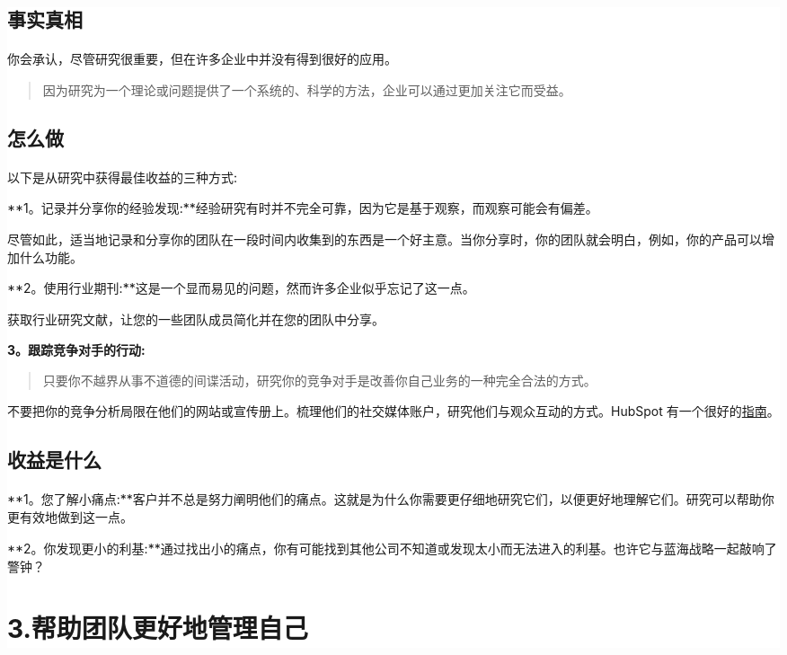 ## 事实真相

你会承认，尽管研究很重要，但在许多企业中并没有得到很好的应用。

> 因为研究为一个理论或问题提供了一个系统的、科学的方法，企业可以通过更加关注它而受益。

## 怎么做

以下是从研究中获得最佳收益的三种方式:

**1。记录并分享你的经验发现:**经验研究有时并不完全可靠，因为它是基于观察，而观察可能会有偏差。

尽管如此，适当地记录和分享你的团队在一段时间内收集到的东西是一个好主意。当你分享时，你的团队就会明白，例如，你的产品可以增加什么功能。

**2。使用行业期刊:**这是一个显而易见的问题，然而许多企业似乎忘记了这一点。

获取行业研究文献，让您的一些团队成员简化并在您的团队中分享。

**3。跟踪竞争对手的行动:**

> 只要你不越界从事不道德的间谍活动，研究你的竞争对手是改善你自己业务的一种完全合法的方式。

不要把你的竞争分析局限在他们的网站或宣传册上。梳理他们的社交媒体账户，研究他们与观众互动的方式。HubSpot 有一个很好的[指南](https://blog.hubspot.com/marketing/competitive-analysis-kit)。

## 收益是什么

**1。您了解小痛点:**客户并不总是努力阐明他们的痛点。这就是为什么你需要更仔细地研究它们，以便更好地理解它们。研究可以帮助你更有效地做到这一点。

**2。你发现更小的利基:**通过找出小的痛点，你有可能找到其他公司不知道或发现太小而无法进入的利基。也许它与蓝海战略一起敲响了警钟？

# 3.帮助团队更好地管理自己
